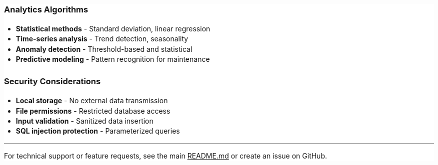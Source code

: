### Analytics Algorithms
- **Statistical methods** - Standard deviation, linear regression
- **Time-series analysis** - Trend detection, seasonality
- **Anomaly detection** - Threshold-based and statistical
- **Predictive modeling** - Pattern recognition for maintenance

### Security Considerations
- **Local storage** - No external data transmission
- **File permissions** - Restricted database access
- **Input validation** - Sanitized data insertion
- **SQL injection protection** - Parameterized queries

---

For technical support or feature requests, see the main [README.md](../README.md) or create an issue on GitHub.